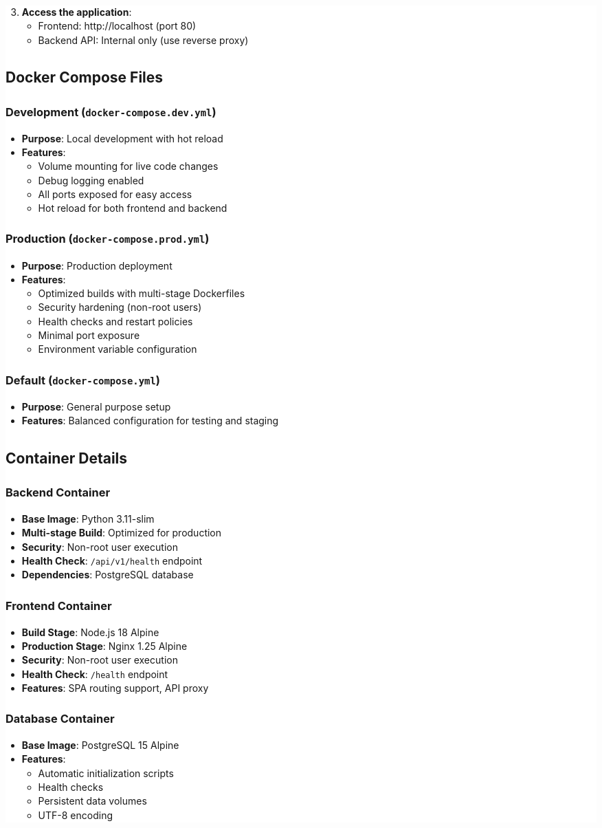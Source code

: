 3. **Access the application**:
   - Frontend: http://localhost (port 80)
   - Backend API: Internal only (use reverse proxy)

## Docker Compose Files

### Development (`docker-compose.dev.yml`)
- **Purpose**: Local development with hot reload
- **Features**:
  - Volume mounting for live code changes
  - Debug logging enabled
  - All ports exposed for easy access
  - Hot reload for both frontend and backend

### Production (`docker-compose.prod.yml`)
- **Purpose**: Production deployment
- **Features**:
  - Optimized builds with multi-stage Dockerfiles
  - Security hardening (non-root users)
  - Health checks and restart policies
  - Minimal port exposure
  - Environment variable configuration

### Default (`docker-compose.yml`)
- **Purpose**: General purpose setup
- **Features**: Balanced configuration for testing and staging

## Container Details

### Backend Container
- **Base Image**: Python 3.11-slim
- **Multi-stage Build**: Optimized for production
- **Security**: Non-root user execution
- **Health Check**: `/api/v1/health` endpoint
- **Dependencies**: PostgreSQL database

### Frontend Container
- **Build Stage**: Node.js 18 Alpine
- **Production Stage**: Nginx 1.25 Alpine
- **Security**: Non-root user execution
- **Health Check**: `/health` endpoint
- **Features**: SPA routing support, API proxy

### Database Container
- **Base Image**: PostgreSQL 15 Alpine
- **Features**: 
  - Automatic initialization scripts
  - Health checks
  - Persistent data volumes
  - UTF-8 encoding
